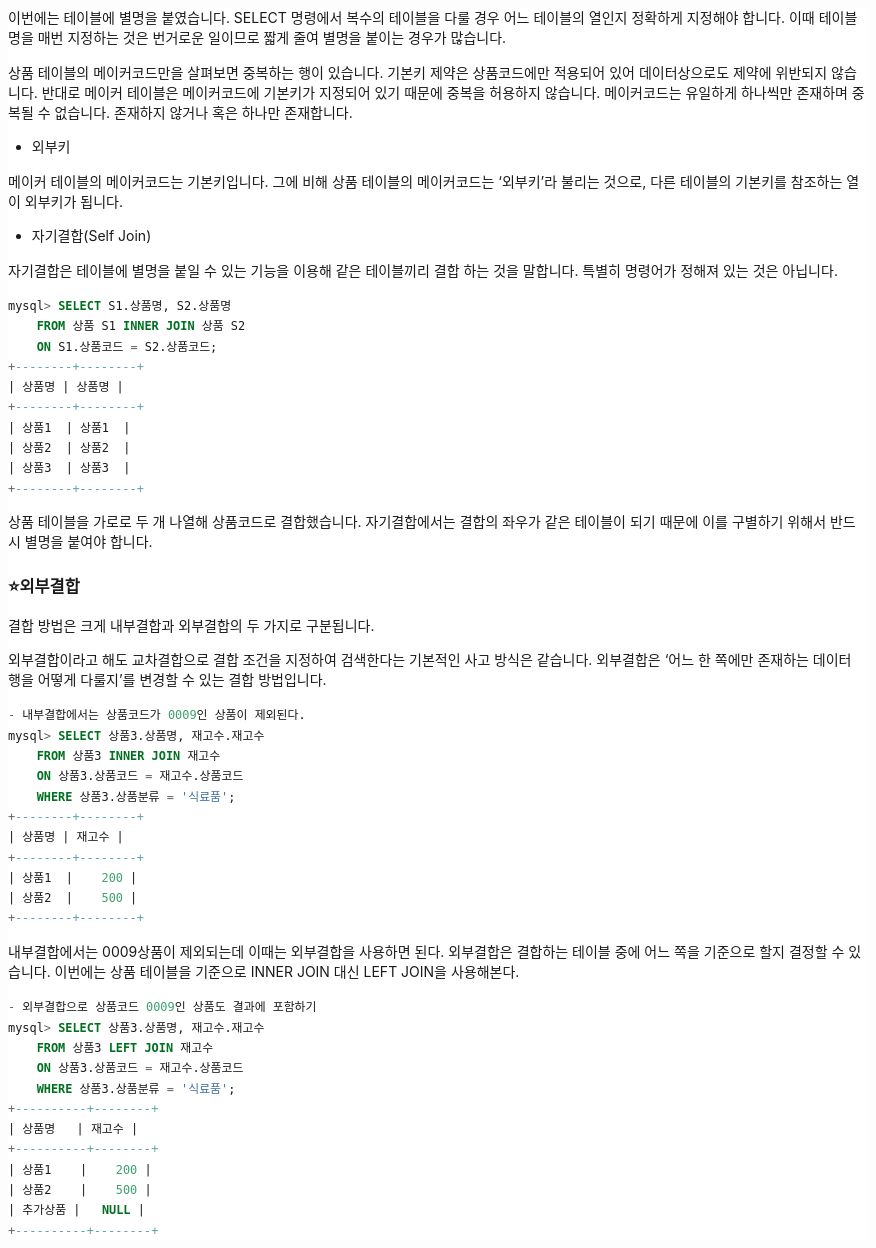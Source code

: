 이번에는 테이블에 별명을 붙였습니다. SELECT 명령에서 복수의 테이블을 다룰 경우 어느 테이블의 열인지 정확하게 지정해야 합니다. 이때 테이블명을 매번 지정하는 것은 번거로운 일이므로 짧게 줄여 별명을 붙이는 경우가 많습니다.

상품 테이블의 메이커코드만을 살펴보면 중복하는 행이 있습니다.
기본키 제약은 상품코드에만 적용되어 있어 데이터상으로도 제약에 위반되지 않습니다. 반대로 메이커 테이블은 메이커코드에 기본키가 지정되어 있기 때문에 중복을 허용하지 않습니다. 메이커코드는 유일하게 하나씩만 존재하며 중복될 수 없습니다. 존재하지 않거나 혹은 하나만 존재합니다.

- 외부키

메이커 테이블의 메이커코드는 기본키입니다. 그에 비해 상품 테이블의 메이커코드는 ‘외부키’라 불리는 것으로, 다른 테이블의 기본키를 참조하는 열이 외부키가 됩니다.

- 자기결합(Self Join)

자기결합은 테이블에 별명을 붙일 수 있는 기능을 이용해 같은 테이블끼리 결합 하는 것을 말합니다. 특별히 명령어가 정해져 있는 것은 아닙니다. 

```sql
mysql> SELECT S1.상품명, S2.상품명 
	FROM 상품 S1 INNER JOIN 상품 S2 
	ON S1.상품코드 = S2.상품코드;
+--------+--------+
| 상품명 | 상품명 |
+--------+--------+
| 상품1  | 상품1  |
| 상품2  | 상품2  |
| 상품3  | 상품3  |
+--------+--------+
```

상품 테이블을 가로로 두 개 나열해 상품코드로 결합했습니다.
자기결합에서는 결합의 좌우가 같은 테이블이 되기 때문에 이를 구별하기 위해서 반드시 별명을 붙여야 합니다.

### ⭐️외부결합

결합 방법은 크게 내부결합과 외부결합의 두 가지로 구분됩니다. 

외부결합이라고 해도 교차결합으로 결합 조건을 지정하여 검색한다는 기본적인 사고 방식은 같습니다. 외부결합은 ‘어느 한 쪽에만 존재하는 데이터 행을 어떻게 다룰지’를 변경할 수 있는 결합 방법입니다.

```sql
- 내부결합에서는 상품코드가 0009인 상품이 제외된다.
mysql> SELECT 상품3.상품명, 재고수.재고수 
	FROM 상품3 INNER JOIN 재고수 
	ON 상품3.상품코드 = 재고수.상품코드 
	WHERE 상품3.상품분류 = '식료품';
+--------+--------+
| 상품명 | 재고수 |
+--------+--------+
| 상품1  |    200 |
| 상품2  |    500 |
+--------+--------+
```

내부결합에서는 0009상품이 제외되는데 이때는 외부결합을 사용하면 된다. 외부결합은 결합하는 테이블 중에 어느 쪽을 기준으로 할지 결정할 수 있습니다. 이번에는 상품 테이블을 기준으로 INNER JOIN 대신 LEFT JOIN을 사용해본다.

```sql
- 외부결합으로 상품코드 0009인 상품도 결과에 포함하기
mysql> SELECT 상품3.상품명, 재고수.재고수 
	FROM 상품3 LEFT JOIN 재고수 
	ON 상품3.상품코드 = 재고수.상품코드 
	WHERE 상품3.상품분류 = '식료품';
+----------+--------+
| 상품명   | 재고수 |
+----------+--------+
| 상품1    |    200 |
| 상품2    |    500 |
| 추가상품 |   NULL |
+----------+--------+
```
